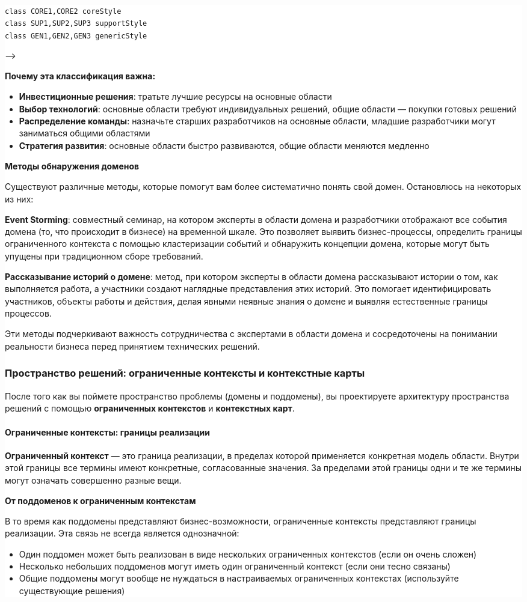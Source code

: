 ```
class CORE1,CORE2 coreStyle
class SUP1,SUP2,SUP3 supportStyle
class GEN1,GEN2,GEN3 genericStyle
```
-->

**Почему эта классификация важна:**

- **Инвестиционные решения**: тратьте лучшие ресурсы на основные области
- **Выбор технологий**: основные области требуют индивидуальных решений, общие области — покупки готовых решений
- **Распределение команды**: назначьте старших разработчиков на основные области, младшие разработчики могут заниматься общими областями
- **Стратегия развития**: основные области быстро развиваются, общие области меняются медленно

**Методы обнаружения доменов**

Существуют различные методы, которые помогут вам более систематично понять свой домен. Остановлюсь на некоторых из них:

**Event Storming**: совместный семинар, на котором эксперты в области домена и разработчики отображают все события домена (то, что происходит в бизнесе) на временной шкале. Это позволяет выявить бизнес-процессы, определить границы ограниченного контекста с помощью кластеризации событий и обнаружить концепции домена, которые могут быть упущены при традиционном сборе требований.

**Рассказывание историй о домене**: метод, при котором эксперты в области домена рассказывают истории о том, как выполняется работа, а участники создают наглядные представления этих историй. Это помогает идентифицировать участников, объекты работы и действия, делая явными неявные знания о домене и выявляя естественные границы процессов.

Эти методы подчеркивают важность сотрудничества с экспертами в области домена и сосредоточены на понимании реальности бизнеса перед принятием технических решений.

### Пространство решений: ограниченные контексты и контекстные карты

После того как вы поймете пространство проблемы (домены и поддомены), вы проектируете архитектуру пространства решений с помощью **ограниченных контекстов** и **контекстных карт**.

#### Ограниченные контексты: границы реализации

**Ограниченный контекст** — это граница реализации, в пределах которой применяется конкретная модель области. Внутри этой границы все термины имеют конкретные, согласованные значения. За пределами этой границы одни и те же термины могут означать совершенно разные вещи.

**От поддоменов к ограниченным контекстам**

В то время как поддомены представляют бизнес-возможности, ограниченные контексты представляют границы реализации. Эта связь не всегда является однозначной:

- Один поддомен может быть реализован в виде нескольких ограниченных контекстов (если он очень сложен)
- Несколько небольших поддоменов могут иметь один ограниченный контекст (если они тесно связаны)
- Общие поддомены могут вообще не нуждаться в настраиваемых ограниченных контекстах (используйте существующие решения)
